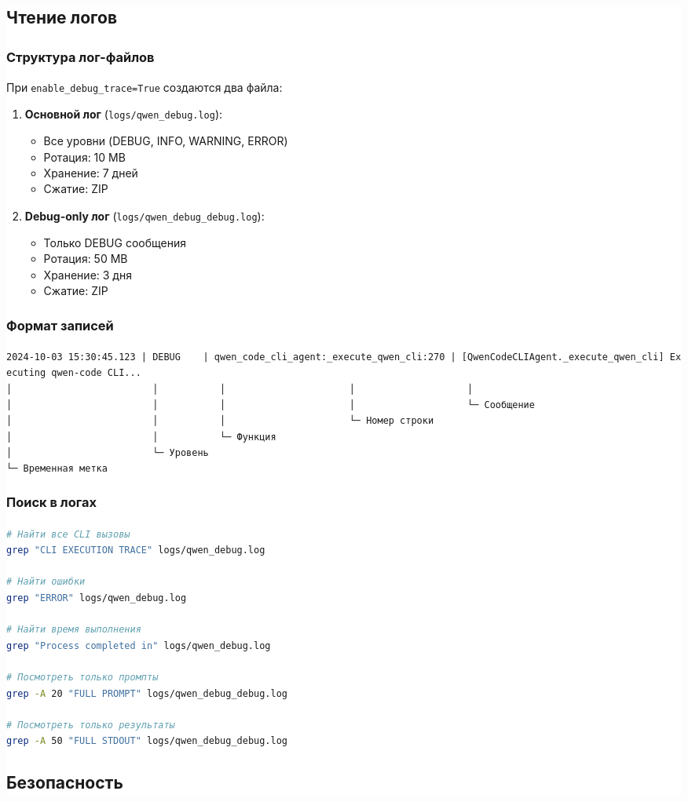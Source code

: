 ## Чтение логов

### Структура лог-файлов

При `enable_debug_trace=True` создаются два файла:

1. **Основной лог** (`logs/qwen_debug.log`):
   - Все уровни (DEBUG, INFO, WARNING, ERROR)
   - Ротация: 10 MB
   - Хранение: 7 дней
   - Сжатие: ZIP

2. **Debug-only лог** (`logs/qwen_debug_debug.log`):
   - Только DEBUG сообщения
   - Ротация: 50 MB
   - Хранение: 3 дня
   - Сжатие: ZIP

### Формат записей

```
2024-10-03 15:30:45.123 | DEBUG    | qwen_code_cli_agent:_execute_qwen_cli:270 | [QwenCodeCLIAgent._execute_qwen_cli] Executing qwen-code CLI...
│                         │           │                      │                    │
│                         │           │                      │                    └─ Сообщение
│                         │           │                      └─ Номер строки
│                         │           └─ Функция
│                         └─ Уровень
└─ Временная метка
```

### Поиск в логах

```bash
# Найти все CLI вызовы
grep "CLI EXECUTION TRACE" logs/qwen_debug.log

# Найти ошибки
grep "ERROR" logs/qwen_debug.log

# Найти время выполнения
grep "Process completed in" logs/qwen_debug.log

# Посмотреть только промпты
grep -A 20 "FULL PROMPT" logs/qwen_debug_debug.log

# Посмотреть только результаты
grep -A 50 "FULL STDOUT" logs/qwen_debug_debug.log
```

## Безопасность
